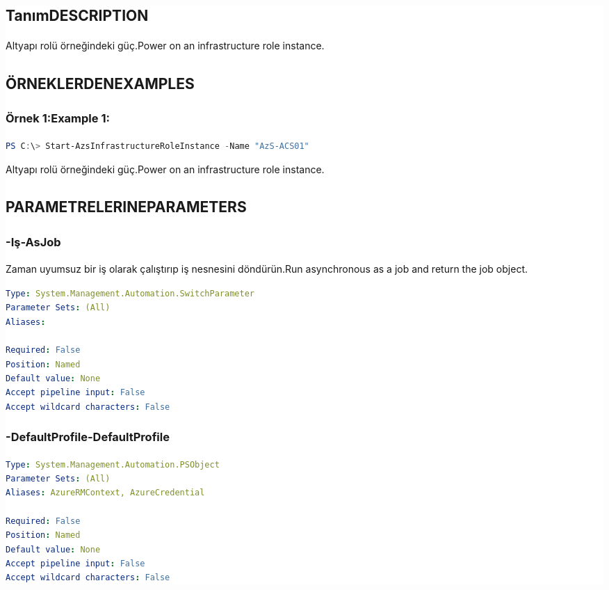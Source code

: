 ## <span data-ttu-id="c0113-107">Tanım</span><span class="sxs-lookup"><span data-stu-id="c0113-107">DESCRIPTION</span></span>
<span data-ttu-id="c0113-108">Altyapı rolü örneğindeki güç.</span><span class="sxs-lookup"><span data-stu-id="c0113-108">Power on an infrastructure role instance.</span></span>

## <span data-ttu-id="c0113-109">ÖRNEKLERDEN</span><span class="sxs-lookup"><span data-stu-id="c0113-109">EXAMPLES</span></span>

### <span data-ttu-id="c0113-110">Örnek 1:</span><span class="sxs-lookup"><span data-stu-id="c0113-110">Example 1:</span></span>
```powershell
PS C:\> Start-AzsInfrastructureRoleInstance -Name "AzS-ACS01"

```

<span data-ttu-id="c0113-111">Altyapı rolü örneğindeki güç.</span><span class="sxs-lookup"><span data-stu-id="c0113-111">Power on an infrastructure role instance.</span></span>


## <span data-ttu-id="c0113-112">PARAMETRELERINE</span><span class="sxs-lookup"><span data-stu-id="c0113-112">PARAMETERS</span></span>

### <span data-ttu-id="c0113-113">-Iş</span><span class="sxs-lookup"><span data-stu-id="c0113-113">-AsJob</span></span>
<span data-ttu-id="c0113-114">Zaman uyumsuz bir iş olarak çalıştırıp iş nesnesini döndürün.</span><span class="sxs-lookup"><span data-stu-id="c0113-114">Run asynchronous as a job and return the job object.</span></span>

```yaml
Type: System.Management.Automation.SwitchParameter
Parameter Sets: (All)
Aliases:

Required: False
Position: Named
Default value: None
Accept pipeline input: False
Accept wildcard characters: False

```

### <span data-ttu-id="c0113-115">-DefaultProfile</span><span class="sxs-lookup"><span data-stu-id="c0113-115">-DefaultProfile</span></span>


```yaml
Type: System.Management.Automation.PSObject
Parameter Sets: (All)
Aliases: AzureRMContext, AzureCredential

Required: False
Position: Named
Default value: None
Accept pipeline input: False
Accept wildcard characters: False

```
